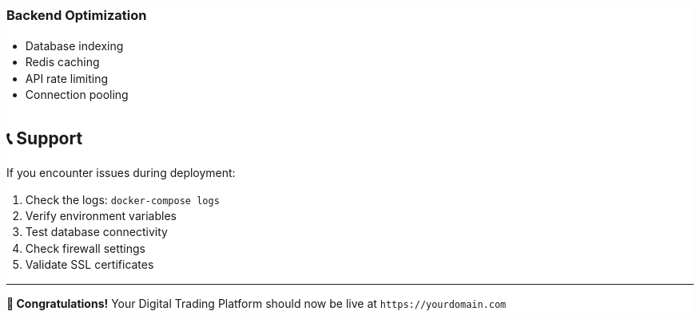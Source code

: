 ### **Backend Optimization**
- Database indexing
- Redis caching
- API rate limiting
- Connection pooling

## 📞 Support

If you encounter issues during deployment:
1. Check the logs: `docker-compose logs`
2. Verify environment variables
3. Test database connectivity
4. Check firewall settings
5. Validate SSL certificates

---

**🎉 Congratulations!** Your Digital Trading Platform should now be live at `https://yourdomain.com`